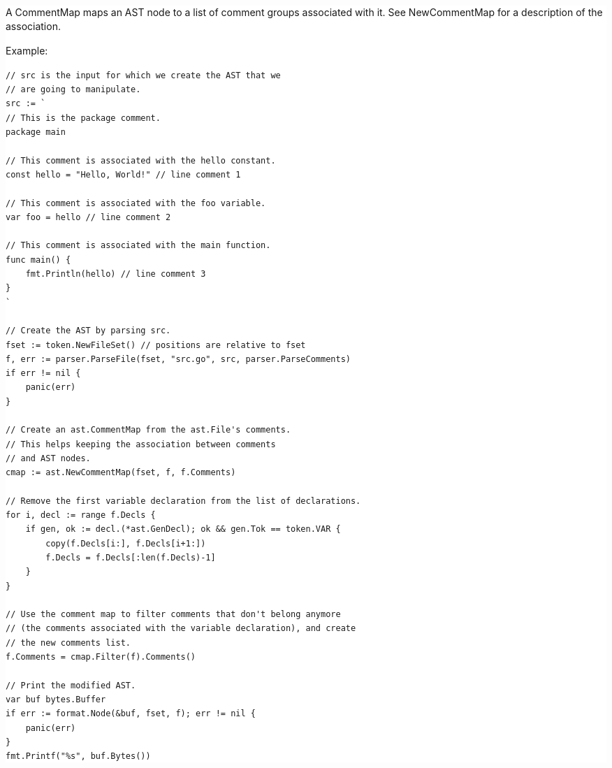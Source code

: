 A CommentMap maps an AST node to a list of comment groups associated with it.
See NewCommentMap for a description of the association.

<a id="exampleCommentMap"></a>
Example:

    // src is the input for which we create the AST that we
    // are going to manipulate.
    src := `
    // This is the package comment.
    package main
    
    // This comment is associated with the hello constant.
    const hello = "Hello, World!" // line comment 1
    
    // This comment is associated with the foo variable.
    var foo = hello // line comment 2 
    
    // This comment is associated with the main function.
    func main() {
    	fmt.Println(hello) // line comment 3
    }
    `

    // Create the AST by parsing src.
    fset := token.NewFileSet() // positions are relative to fset
    f, err := parser.ParseFile(fset, "src.go", src, parser.ParseComments)
    if err != nil {
        panic(err)
    }

    // Create an ast.CommentMap from the ast.File's comments.
    // This helps keeping the association between comments
    // and AST nodes.
    cmap := ast.NewCommentMap(fset, f, f.Comments)

    // Remove the first variable declaration from the list of declarations.
    for i, decl := range f.Decls {
        if gen, ok := decl.(*ast.GenDecl); ok && gen.Tok == token.VAR {
            copy(f.Decls[i:], f.Decls[i+1:])
            f.Decls = f.Decls[:len(f.Decls)-1]
        }
    }

    // Use the comment map to filter comments that don't belong anymore
    // (the comments associated with the variable declaration), and create
    // the new comments list.
    f.Comments = cmap.Filter(f).Comments()

    // Print the modified AST.
    var buf bytes.Buffer
    if err := format.Node(&buf, fset, f); err != nil {
        panic(err)
    }
    fmt.Printf("%s", buf.Bytes())
